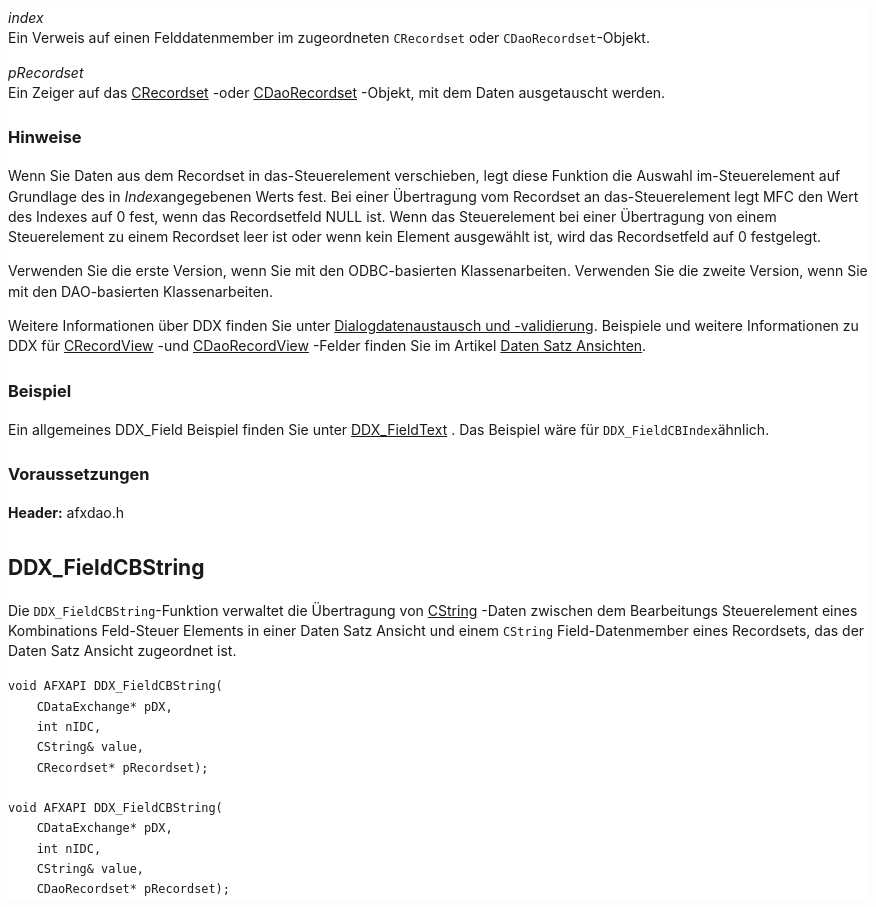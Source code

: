 *index*<br/>
Ein Verweis auf einen Felddatenmember im zugeordneten `CRecordset` oder `CDaoRecordset`-Objekt.

*pRecordset*<br/>
Ein Zeiger auf das [CRecordset](../../mfc/reference/crecordset-class.md) -oder [CDaoRecordset](../../mfc/reference/cdaorecordset-class.md) -Objekt, mit dem Daten ausgetauscht werden.

### <a name="remarks"></a>Hinweise

Wenn Sie Daten aus dem Recordset in das-Steuerelement verschieben, legt diese Funktion die Auswahl im-Steuerelement auf Grundlage des in *Index*angegebenen Werts fest. Bei einer Übertragung vom Recordset an das-Steuerelement legt MFC den Wert des Indexes auf 0 fest, wenn das Recordsetfeld NULL ist. Wenn das Steuerelement bei einer Übertragung von einem Steuerelement zu einem Recordset leer ist oder wenn kein Element ausgewählt ist, wird das Recordsetfeld auf 0 festgelegt.

Verwenden Sie die erste Version, wenn Sie mit den ODBC-basierten Klassenarbeiten. Verwenden Sie die zweite Version, wenn Sie mit den DAO-basierten Klassenarbeiten.

Weitere Informationen über DDX finden Sie unter [Dialogdatenaustausch und -validierung](../../mfc/dialog-data-exchange-and-validation.md). Beispiele und weitere Informationen zu DDX für [CRecordView](../../mfc/reference/crecordview-class.md) -und [CDaoRecordView](../../mfc/reference/cdaorecordview-class.md) -Felder finden Sie im Artikel [Daten Satz Ansichten](../../data/record-views-mfc-data-access.md).

### <a name="example"></a>Beispiel

Ein allgemeines DDX_Field Beispiel finden Sie unter [DDX_FieldText](#ddx_fieldtext) . Das Beispiel wäre für `DDX_FieldCBIndex`ähnlich.

### <a name="requirements"></a>Voraussetzungen

**Header:** afxdao.h

##  <a name="ddx_fieldcbstring"></a>DDX_FieldCBString

Die `DDX_FieldCBString`-Funktion verwaltet die Übertragung von [CString](../../atl-mfc-shared/reference/cstringt-class.md) -Daten zwischen dem Bearbeitungs Steuerelement eines Kombinations Feld-Steuer Elements in einer Daten Satz Ansicht und einem `CString` Field-Datenmember eines Recordsets, das der Daten Satz Ansicht zugeordnet ist.

```
void AFXAPI DDX_FieldCBString(
    CDataExchange* pDX,
    int nIDC,
    CString& value,
    CRecordset* pRecordset);

void AFXAPI DDX_FieldCBString(
    CDataExchange* pDX,
    int nIDC,
    CString& value,
    CDaoRecordset* pRecordset);
```
